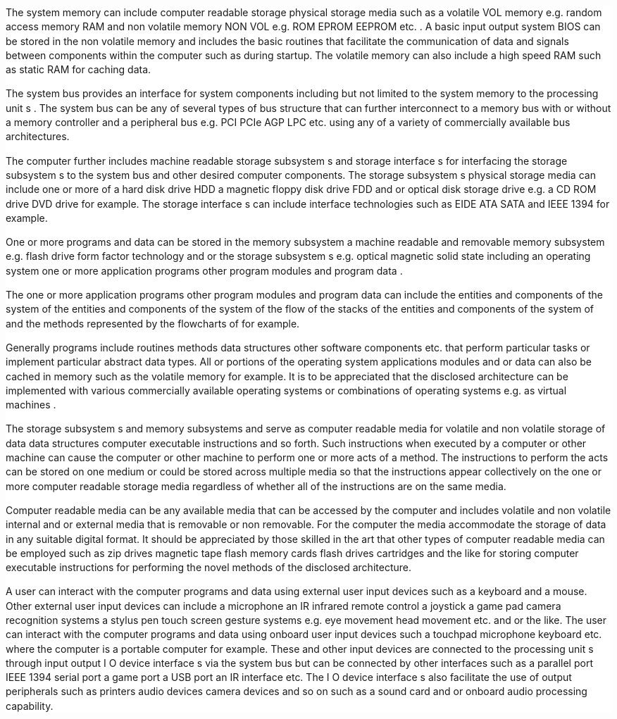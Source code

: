 The system memory can include computer readable storage physical storage media such as a volatile VOL memory e.g. random access memory RAM and non volatile memory NON VOL e.g. ROM EPROM EEPROM etc. . A basic input output system BIOS can be stored in the non volatile memory and includes the basic routines that facilitate the communication of data and signals between components within the computer such as during startup. The volatile memory can also include a high speed RAM such as static RAM for caching data.

The system bus provides an interface for system components including but not limited to the system memory to the processing unit s . The system bus can be any of several types of bus structure that can further interconnect to a memory bus with or without a memory controller and a peripheral bus e.g. PCI PCIe AGP LPC etc. using any of a variety of commercially available bus architectures.

The computer further includes machine readable storage subsystem s and storage interface s for interfacing the storage subsystem s to the system bus and other desired computer components. The storage subsystem s physical storage media can include one or more of a hard disk drive HDD a magnetic floppy disk drive FDD and or optical disk storage drive e.g. a CD ROM drive DVD drive for example. The storage interface s can include interface technologies such as EIDE ATA SATA and IEEE 1394 for example.

One or more programs and data can be stored in the memory subsystem a machine readable and removable memory subsystem e.g. flash drive form factor technology and or the storage subsystem s e.g. optical magnetic solid state including an operating system one or more application programs other program modules and program data .

The one or more application programs other program modules and program data can include the entities and components of the system of the entities and components of the system of the flow of the stacks of the entities and components of the system of and the methods represented by the flowcharts of for example.

Generally programs include routines methods data structures other software components etc. that perform particular tasks or implement particular abstract data types. All or portions of the operating system applications modules and or data can also be cached in memory such as the volatile memory for example. It is to be appreciated that the disclosed architecture can be implemented with various commercially available operating systems or combinations of operating systems e.g. as virtual machines .

The storage subsystem s and memory subsystems and serve as computer readable media for volatile and non volatile storage of data data structures computer executable instructions and so forth. Such instructions when executed by a computer or other machine can cause the computer or other machine to perform one or more acts of a method. The instructions to perform the acts can be stored on one medium or could be stored across multiple media so that the instructions appear collectively on the one or more computer readable storage media regardless of whether all of the instructions are on the same media.

Computer readable media can be any available media that can be accessed by the computer and includes volatile and non volatile internal and or external media that is removable or non removable. For the computer the media accommodate the storage of data in any suitable digital format. It should be appreciated by those skilled in the art that other types of computer readable media can be employed such as zip drives magnetic tape flash memory cards flash drives cartridges and the like for storing computer executable instructions for performing the novel methods of the disclosed architecture.

A user can interact with the computer programs and data using external user input devices such as a keyboard and a mouse. Other external user input devices can include a microphone an IR infrared remote control a joystick a game pad camera recognition systems a stylus pen touch screen gesture systems e.g. eye movement head movement etc. and or the like. The user can interact with the computer programs and data using onboard user input devices such a touchpad microphone keyboard etc. where the computer is a portable computer for example. These and other input devices are connected to the processing unit s through input output I O device interface s via the system bus but can be connected by other interfaces such as a parallel port IEEE 1394 serial port a game port a USB port an IR interface etc. The I O device interface s also facilitate the use of output peripherals such as printers audio devices camera devices and so on such as a sound card and or onboard audio processing capability.

